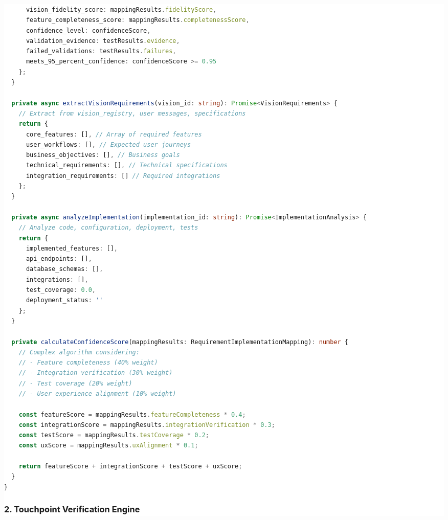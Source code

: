 ```typescript
      vision_fidelity_score: mappingResults.fidelityScore,
      feature_completeness_score: mappingResults.completenessScore,
      confidence_level: confidenceScore,
      validation_evidence: testResults.evidence,
      failed_validations: testResults.failures,
      meets_95_percent_confidence: confidenceScore >= 0.95
    };
  }

  private async extractVisionRequirements(vision_id: string): Promise<VisionRequirements> {
    // Extract from vision_registry, user messages, specifications
    return {
      core_features: [], // Array of required features
      user_workflows: [], // Expected user journeys
      business_objectives: [], // Business goals
      technical_requirements: [], // Technical specifications
      integration_requirements: [] // Required integrations
    };
  }

  private async analyzeImplementation(implementation_id: string): Promise<ImplementationAnalysis> {
    // Analyze code, configuration, deployment, tests
    return {
      implemented_features: [],
      api_endpoints: [],
      database_schemas: [],
      integrations: [],
      test_coverage: 0.0,
      deployment_status: ''
    };
  }

  private calculateConfidenceScore(mappingResults: RequirementImplementationMapping): number {
    // Complex algorithm considering:
    // - Feature completeness (40% weight)
    // - Integration verification (30% weight)
    // - Test coverage (20% weight)
    // - User experience alignment (10% weight)

    const featureScore = mappingResults.featureCompleteness * 0.4;
    const integrationScore = mappingResults.integrationVerification * 0.3;
    const testScore = mappingResults.testCoverage * 0.2;
    const uxScore = mappingResults.uxAlignment * 0.1;

    return featureScore + integrationScore + testScore + uxScore;
  }
}
```

### **2. Touchpoint Verification Engine**
